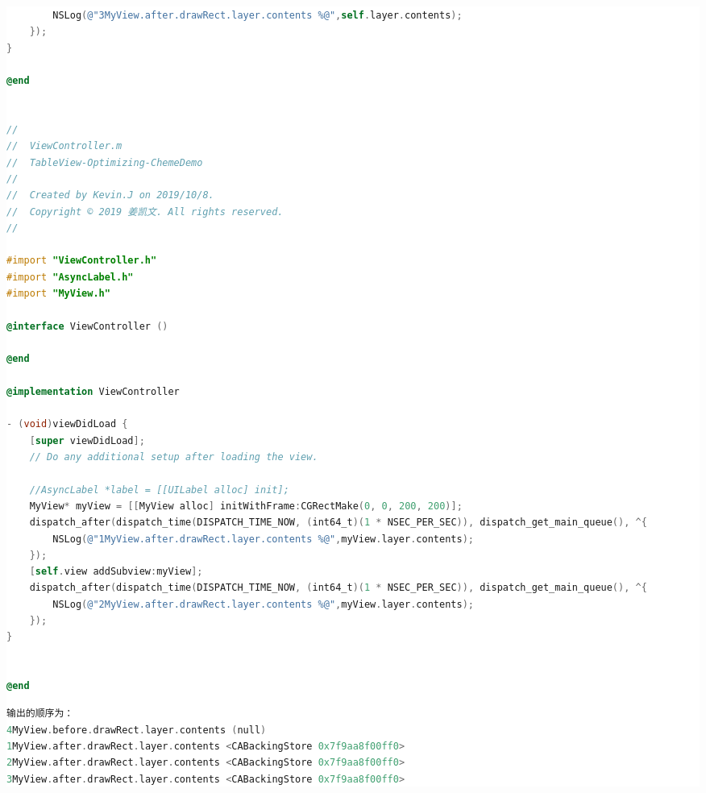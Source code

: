 ```objective-c
        NSLog(@"3MyView.after.drawRect.layer.contents %@",self.layer.contents);
    });
}

@end

  
//
//  ViewController.m
//  TableView-Optimizing-ChemeDemo
//
//  Created by Kevin.J on 2019/10/8.
//  Copyright © 2019 姜凯文. All rights reserved.
//

#import "ViewController.h"
#import "AsyncLabel.h"
#import "MyView.h"

@interface ViewController ()

@end

@implementation ViewController

- (void)viewDidLoad {
    [super viewDidLoad];
    // Do any additional setup after loading the view.
    
    //AsyncLabel *label = [[UILabel alloc] init];
    MyView* myView = [[MyView alloc] initWithFrame:CGRectMake(0, 0, 200, 200)];
    dispatch_after(dispatch_time(DISPATCH_TIME_NOW, (int64_t)(1 * NSEC_PER_SEC)), dispatch_get_main_queue(), ^{
        NSLog(@"1MyView.after.drawRect.layer.contents %@",myView.layer.contents);
    });
    [self.view addSubview:myView];
    dispatch_after(dispatch_time(DISPATCH_TIME_NOW, (int64_t)(1 * NSEC_PER_SEC)), dispatch_get_main_queue(), ^{
        NSLog(@"2MyView.after.drawRect.layer.contents %@",myView.layer.contents);
    });
}


@end
```

```objective-c
输出的顺序为：
4MyView.before.drawRect.layer.contents (null)
1MyView.after.drawRect.layer.contents <CABackingStore 0x7f9aa8f00ff0>
2MyView.after.drawRect.layer.contents <CABackingStore 0x7f9aa8f00ff0>
3MyView.after.drawRect.layer.contents <CABackingStore 0x7f9aa8f00ff0>
```
